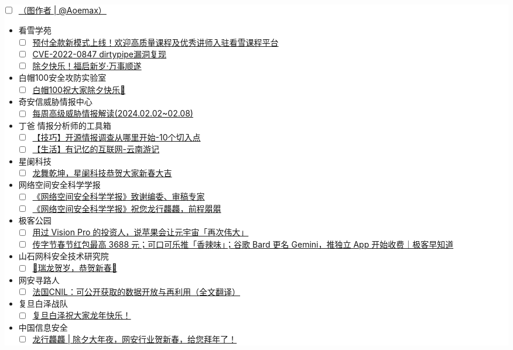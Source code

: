   - [ ] [​（图作者 | @Aoemax）](https://mp.weixin.qq.com/s?__biz=MjM5Mjc3MDM2Mw==&mid=2651140060&idx=1&sn=1d05f5239378b38896b9758ee68b229f&chksm=bd50bf888a27369e646358a1eb2ece650a6433480894482f4d8323a350e07d138b419d391f43&scene=58&subscene=0#rd)
- 看雪学苑
  - [ ] [预付全款新模式上线！欢迎高质量课程及优秀讲师入驻看雪课程平台](https://mp.weixin.qq.com/s?__biz=MjM5NTc2MDYxMw==&mid=2458542078&idx=1&sn=5acdde6271f4013e24a20474b9a0ea60&chksm=b18d6f7486fae6624b71950bde26ac0a2a68f5407583f4ac34d4233e5dbcc1c969ebd4558c51&scene=58&subscene=0#rd)
  - [ ] [CVE-2022-0847 dirtypipe漏洞复现](https://mp.weixin.qq.com/s?__biz=MjM5NTc2MDYxMw==&mid=2458542078&idx=2&sn=22aca750989aae8fbb450c1e1766314a&chksm=b18d6f7486fae66295e12b94038872a1bf2bf01daefd7bcbcd8d908724482e46cc23b554d1da&scene=58&subscene=0#rd)
  - [ ] [除夕快乐！福启新岁·万事顺遂](https://mp.weixin.qq.com/s?__biz=MjM5NTc2MDYxMw==&mid=2458542078&idx=3&sn=ca47c3170f253f2ae4dccdcd7554e32e&chksm=b18d6f7486fae662f2d3f81348f3651497fb1b67fc4cc057a7cb881e59226111ed232f654d58&scene=58&subscene=0#rd)
- 白帽100安全攻防实验室
  - [ ] [白帽100祝大家除夕快乐🎉](https://mp.weixin.qq.com/s?__biz=MzIxMDYyNTk3Nw==&mid=2247514820&idx=1&sn=deb705c93267be13cd32f1cca13ba641&chksm=97634e12a014c7047a0bb1edd2badb385acc68dcdf4467a3d295ce1cd3fa3da0ca2b7ac84feb&scene=58&subscene=0#rd)
- 奇安信威胁情报中心
  - [ ] [每周高级威胁情报解读(2024.02.02~02.08)](https://mp.weixin.qq.com/s?__biz=MzI2MDc2MDA4OA==&mid=2247509555&idx=1&sn=61e108bdad3bc5207bae00fa6d2d6b04&chksm=ea665144dd11d852c21a231b257a33f6020eb550491f1f5fab506d94da89b686e47360833f68&scene=58&subscene=0#rd)
- 丁爸 情报分析师的工具箱
  - [ ] [【技巧】开源情报调查从哪里开始-10个切入点](https://mp.weixin.qq.com/s?__biz=MzI2MTE0NTE3Mw==&mid=2651142082&idx=1&sn=ad3330cece510bc9a7f0bf2b01b1f825&chksm=f1af40f8c6d8c9eed1a5b119cb454e1544a899b42d07a13e0a58e34cbc6746675cc9288c915a&scene=58&subscene=0#rd)
  - [ ] [【生活】有记忆的互联网-云南游记](https://mp.weixin.qq.com/s?__biz=MzI2MTE0NTE3Mw==&mid=2651142082&idx=2&sn=5e5c79481da4c7064be8ed8bf34abb5e&chksm=f1af40f8c6d8c9eea0798cd11e33695b85632ae907be8d2b3d3c3a0a2cb72b830af17a801c76&scene=58&subscene=0#rd)
- 星阑科技
  - [ ] [龙舞乾坤，星阑科技恭贺大家新春大吉](https://mp.weixin.qq.com/s?__biz=Mzg5NjEyMjA5OQ==&mid=2247498966&idx=1&sn=13a64e6255cdd57306ee44716f2b6cec&chksm=c007514af770d85c856d5519299c506a7c47cf6c0afdd46ea272c0d599fa91d7b9d744dce001&scene=58&subscene=0#rd)
- 网络空间安全科学学报
  - [ ] [《网络空间安全科学学报》致谢编委、审稿专家](https://mp.weixin.qq.com/s?__biz=MzI0NjU2NDMwNQ==&mid=2247497731&idx=1&sn=05bd51cac35ff45d0ed4dd954abf7abd&chksm=e9bfecbddec865aba961f01dda513905cc686f1c45763ec9ca132150e7220b17f0094c03a221&scene=58&subscene=0#rd)
  - [ ] [《网络空间安全科学学报》祝您龙行龘龘，前程朤朤](https://mp.weixin.qq.com/s?__biz=MzI0NjU2NDMwNQ==&mid=2247497731&idx=2&sn=ae173e7723d05b124cb5fa532aba3931&chksm=e9bfecbddec865ab4d47010daf6f74ac0c0b3d4dad59aad1e46a8b7e86b37a8f9744d095d103&scene=58&subscene=0#rd)
- 极客公园
  - [ ] [用过 Vision Pro 的投资人，说苹果会让元宇宙「再次伟大」](https://mp.weixin.qq.com/s?__biz=MTMwNDMwODQ0MQ==&mid=2653033190&idx=1&sn=4995771eb618b810714d3d104fe292b8&chksm=7e576f504920e64641fbe790e023953e90bd4c1c6e5b93db19ca56e7892c4d1dc12f7a2dff1c&scene=58&subscene=0#rd)
  - [ ] [传字节春节红包最高 3688 元；可口可乐推「香辣味」；谷歌 Bard 更名 Gemini，推独立 App 开始收费｜极客早知道](https://mp.weixin.qq.com/s?__biz=MTMwNDMwODQ0MQ==&mid=2653033158&idx=1&sn=4f9d17b37e44171d58a78cbccb03dcab&chksm=7e576f704920e666d4e5d0ac009b4e5596be3e1568dd673137149cccdb928e054a7e445160ab&scene=58&subscene=0#rd)
- 山石网科安全技术研究院
  - [ ] [🐲瑞龙贺岁，恭贺新春🐲](https://mp.weixin.qq.com/s?__biz=MzUzMDUxNTE1Mw==&mid=2247504888&idx=1&sn=6dbf46e274ac9a44671c6a8baaac444d&chksm=fa520646cd258f50e9bb58467c70f96741dfeb17c0b2401f38baacea9e0d5fb547760bb3db2b&scene=58&subscene=0#rd)
- 网安寻路人
  - [ ] [法国CNIL：可公开获取的数据开放与再利用（全文翻译）](https://mp.weixin.qq.com/s?__biz=MzIxODM0NDU4MQ==&mid=2247501135&idx=1&sn=8093957b7d14779e5714c88743f96437&chksm=97e978a5a09ef1b31b7742e3e2d9cd4c17e24d5280a3e483bf928ca42d4b2e4f6572a9d220fd&scene=58&subscene=0#rd)
- 复旦白泽战队
  - [ ] [复旦白泽祝大家龙年快乐！](https://mp.weixin.qq.com/s?__biz=MzU4NzUxOTI0OQ==&mid=2247488729&idx=1&sn=f3a491886ae8702005192265a2583c13&chksm=fdeb90a7ca9c19b16d4d3a20e494fff20302b4f9456898d0772208b20c913b8abc6f8f733025&scene=58&subscene=0#rd)
- 中国信息安全
  - [ ] [龙行龘龘 | 除夕大年夜，网安行业贺新春，给您拜年了！](https://mp.weixin.qq.com/s?__biz=MzA5MzE5MDAzOA==&mid=2664204894&idx=1&sn=9354ad9c8e2c239f49f3f2881b9c9854&chksm=8b5988a7bc2e01b1281ddc2e62bb1204536e088faa333dd33f10b43cef0568e4e3253f13c7b6&scene=58&subscene=0#rd)
